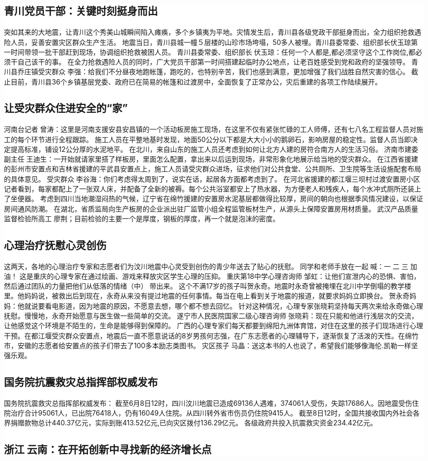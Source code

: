 
## 青川党员干部：关键时刻挺身而出


突如其来的大地震，让青川这个秀美山城瞬间陷入瘫痪，多个乡镇夷为平地。灾情发生后，青川县各级党政干部挺身而出，全力组织抢救遇险人员，妥善安置灾区群众生产生活。
地震当日，青川县城一幢５层楼的山珍市场垮塌，50多人被埋。青川县委常委、组织部长伏玉琼第一时间带领一批干部赶到现场，协调组织抢救被困人员。
青川县委常委、组织部长 伏玉琼：任何一个人都是,都必须坚守这个工作岗位,都必须干自己该干的事。
在全力抢救遇险人员的同时，广大党员干部第一时间搭建起临时办公地点，让老百姓感受到党和政府的坚强领导。
青川县乔庄镇受灾群众 李强：给我们不分昼夜地跑帐篷，跑吃的，也特别辛苦，我们也感到满意，更加增强了我们战胜自然灾害的信心。
截止目前，青川县36个乡镇基层党委、政府已在简易的帐篷和过渡房中，全面恢复了正常办公，灾后重建的各项工作陆续展开。


## 让受灾群众住进安全的“家”


河南台记者 曾涛：这里是河南支援安县安昌镇的一个活动板房施工现场，在这里不仅有紧张忙碌的工人师傅，还有七八名工程监督人员对施工的每个环节进行全程跟踪。
施工人员在平整地基时发现，地面50公分以下都是大大小小的鹅卵石，影响房屋的稳定性。监督人员当即决定提高标准，铺设12公分厚的水泥地平。
在北川，来自山东的施工人员还考虑到如何让北方人建的房符合南方人的生活习俗。
济南市建委副主任 王迪生：一开始就请家里搭了样板房，里面怎么配置，拿出来以后运到现场，非常形象化地展示给当地的受灾群众。
在江西省援建的彭州市安置点和吉林省援建的平武县安置点上，施工人员请受灾群众进场，征求他们对公共食堂、公共厕所、卫生院等生活设施配套布局的具体意见。
受灾群众 李谷海：你们考虑得太周到了，说实在话，起居各方面都考虑到了。
在河北省援建的都江堰三坝村过渡安置房小区记者看到，每家都配上了一张双人床，并配备了全新的被褥。每个公共浴室都安上了热水器，为方便老人和残疾人，每个水冲式厕所还装上了坐便器。
考虑到四川当地潮湿闷热的气候，辽宁省在绵竹援建的安置房水泥基层都做得比较厚，房间的朝向也根据季风情况建设，以保证房间通风防潮。
在湖北，省质监局向生产板房的企业派出驻厂监管小组全程监管板材生产，从源头上保障安置房用材质量。
武汉产品质量监督检验所高工 廖荆；目前检验的主要一个是厚度，钢板的厚度，再一个就是泡沫的密度。


## 心理治疗抚慰心灵创伤


这两天，各地的心理治疗专家和志愿者们为汶川地震中心灵受到创伤的青少年送去了贴心的抚慰。
同学和老师手放在一起 喊：一 二 三 加油！
这是重庆的心理专家在通过绘画、游戏来释放灾区学生心理的压抑。
重庆第18中学心理咨询师 邹虹：让他们宣泄内心的恐惧、害怕，然后通过团队的力量把他们从低落的情绪（中） 带出来。
这个不满17岁的孩子叫贺永奇。地震时永奇曾被掩埋在北川中学倒塌的教学楼里。他妈妈说，被救出后到现在，永奇从来没有提过地震的任何事情。每当在电上看到关于地震的报道，就要求妈妈立即换台。
贺永奇妈妈：他就说要看电影道，因为地震的原因，不愿意去想，哪个都不想去回忆。
针对这种情况，心理专家张晓莉坚持每天两次来给永奇做心理抚慰。慢慢地，永奇开始愿意与医生做一些简单的交流。
遂宁市人民医院国家二级心理咨询师 张晓莉：现在只能和他进行浅层次的交流，让他感觉这个环境是不陌生的，生命是能够得到保障的。
广西的心理专家们每天都要到绵阳九洲体育馆，对住在这里的孩子们现场进行心理干预。在都江堰受灾群众安置点，地震后一直不愿意说话的8岁男孩何志强，在广东志愿者的心理辅导下，逐渐恢复了活泼的天性。在绵竹市，安徽的志愿者给安置点的孩子们带去了100多本励志类图书。
灾区孩子 马晶：送这本书的人也说了，希望我们能够像海伦.凯勒一样坚强乐观。


## 国务院抗震救灾总指挥部权威发布


国务院抗震救灾总指挥部权威发布：
截至6月8日12时，四川汶川地震已造成69136人遇难，374061人受伤，失踪17686人。因地震受伤住院治疗合计95061人，已出院76418人，仍有16049人住院。从四川转外省市伤员仍住院9415人。
截至8日12时，全国共接收国内外社会各界捐赠款物总计440.37亿元，实际到账413.52亿元,已向灾区拨付136.29亿元。
各级政府共投入抗震救灾资金234.42亿元。


## 浙江 云南：在开拓创新中寻找新的经济增长点
